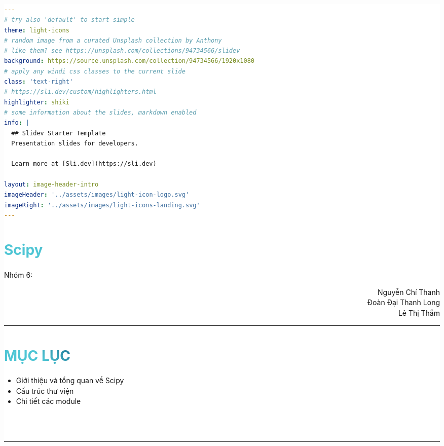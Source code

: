```yaml
---
# try also 'default' to start simple
theme: light-icons
# random image from a curated Unsplash collection by Anthony
# like them? see https://unsplash.com/collections/94734566/slidev
background: https://source.unsplash.com/collection/94734566/1920x1080
# apply any windi css classes to the current slide
class: 'text-right'
# https://sli.dev/custom/highlighters.html
highlighter: shiki
# some information about the slides, markdown enabled
info: |
  ## Slidev Starter Template
  Presentation slides for developers.

  Learn more at [Sli.dev](https://sli.dev)

layout: image-header-intro
imageHeader: '../assets/images/light-icon-logo.svg'
imageRight: '../assets/images/light-icons-landing.svg'
---
```


# Scipy


Nhóm 6: 
<div style="text-align: right" > Nguyễn Chí Thanh</div>
<div style="text-align: right"> Đoàn Đại Thanh Long</div>
<div style="text-align: right"> Lê Thị Thắm</div>



---

# MỤC LỤC


- Giới thiệu và tổng quan về Scipy
- Cấu trúc thư viện
- Chi tiết các module

<br>
<br>




<style>
h1 {
  background-color: #2B90B6;
  background-image: linear-gradient(45deg, #4EC5D4 10%, #146b8c 20%);
  background-size: 100%;
  -webkit-background-clip: text;
  -moz-background-clip: text;
  -webkit-text-fill-color: transparent;
  -moz-text-fill-color: transparent;
}
</style>

---